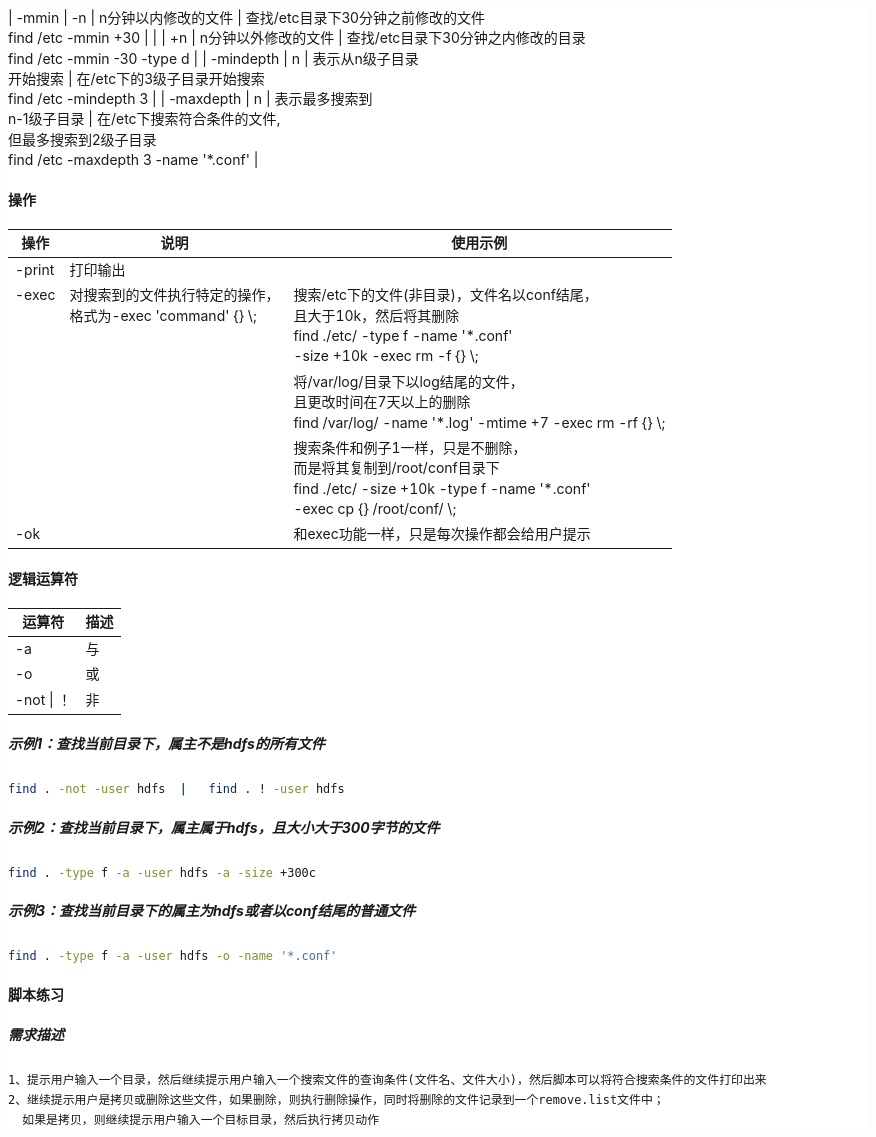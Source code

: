 | -mmin     | -n   | n分钟以内修改的文件            | 查找/etc目录下30分钟之前修改的文件<br/>find /etc -mmin +30   |
|           | +n   | n分钟以外修改的文件            | 查找/etc目录下30分钟之内修改的目录<br/>find /etc -mmin -30 -type d |
| -mindepth | n    | 表示从n级子目录<br/>开始搜索   | 在/etc下的3级子目录开始搜索<br/>find /etc -mindepth 3        |
| -maxdepth | n    | 表示最多搜索到<br/>n-1级子目录 | 在/etc下搜索符合条件的文件,<br>但最多搜索到2级子目录<br/>find /etc -maxdepth 3 -name '*.conf' |

#### 操作

| 操作   | 说明                                                         | 使用示例                                                     |
| ------ | ------------------------------------------------------------ | ------------------------------------------------------------ |
| -print | 打印输出                                                     |                                                              |
| -exec  | 对搜索到的文件执行特定的操作，<br>格式为-exec 'command' {} \\; | 搜索/etc下的文件(非目录)，文件名以conf结尾，<br/>且大于10k，然后将其删除<br/>find ./etc/ -type f -name '*.conf'<br/> -size +10k -exec rm -f {} \\; |
|        |                                                              | 将/var/log/目录下以log结尾的文件，<br/>且更改时间在7天以上的删除<br/>find /var/log/ -name '*.log' -mtime +7 -exec rm -rf {} \\; |
|        |                                                              | 搜索条件和例子1一样，只是不删除，<br/>而是将其复制到/root/conf目录下<br/>find ./etc/ -size +10k -type f -name '*.conf' <br/>-exec cp {} /root/conf/ \\; |
| -ok    |                                                              | 和exec功能一样，只是每次操作都会给用户提示                   |

#### 逻辑运算符

| 运算符     | 描述 |
| ---------- | ---- |
| -a         | 与   |
| -o         | 或   |
| -not \| ！ | 非   |

##### 示例1：查找当前目录下，属主不是hdfs的所有文件

```bash
find . -not -user hdfs 	|	find . ! -user hdfs
```

##### 示例2：查找当前目录下，属主属于hdfs，且大小大于300字节的文件

```bash
find . -type f -a -user hdfs -a -size +300c
```

##### 示例3：查找当前目录下的属主为hdfs或者以conf结尾的普通文件

```bash
find . -type f -a -user hdfs -o -name '*.conf'
```

#### 脚本练习

##### 需求描述

```
1、提示用户输入一个目录，然后继续提示用户输入一个搜索文件的查询条件(文件名、文件大小)，然后脚本可以将符合搜索条件的文件打印出来
2、继续提示用户是拷贝或删除这些文件，如果删除，则执行删除操作，同时将删除的文件记录到一个remove.list文件中；
  如果是拷贝，则继续提示用户输入一个目标目录，然后执行拷贝动作
```
